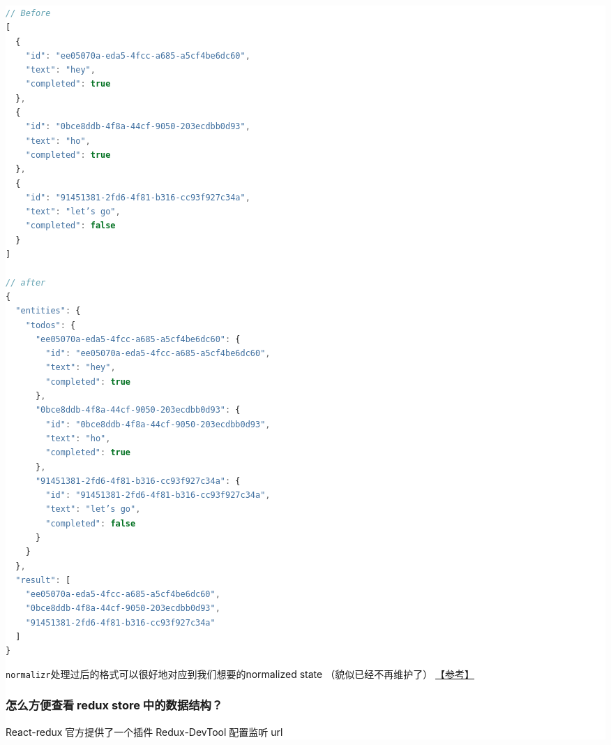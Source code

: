 ```js
// Before
[
  {
    "id": "ee05070a-eda5-4fcc-a685-a5cf4be6dc60",
    "text": "hey",
    "completed": true
  },
  {
    "id": "0bce8ddb-4f8a-44cf-9050-203ecdbb0d93",
    "text": "ho",
    "completed": true
  },
  {
    "id": "91451381-2fd6-4f81-b316-cc93f927c34a",
    "text": "let’s go",
    "completed": false
  }
]

// after
{
  "entities": {
    "todos": {
      "ee05070a-eda5-4fcc-a685-a5cf4be6dc60": {
        "id": "ee05070a-eda5-4fcc-a685-a5cf4be6dc60",
        "text": "hey",
        "completed": true
      },
      "0bce8ddb-4f8a-44cf-9050-203ecdbb0d93": {
        "id": "0bce8ddb-4f8a-44cf-9050-203ecdbb0d93",
        "text": "ho",
        "completed": true
      },
      "91451381-2fd6-4f81-b316-cc93f927c34a": {
        "id": "91451381-2fd6-4f81-b316-cc93f927c34a",
        "text": "let’s go",
        "completed": false
      }
    }
  },
  "result": [
    "ee05070a-eda5-4fcc-a685-a5cf4be6dc60",
    "0bce8ddb-4f8a-44cf-9050-203ecdbb0d93",
    "91451381-2fd6-4f81-b316-cc93f927c34a"
  ]
}
```

`normalizr`处理过后的格式可以很好地对应到我们想要的normalized state
（貌似已经不再维护了）
[【参考】](https://shubo.io/normalize-redux-state/#using-normalizr)

### 怎么方便查看 redux store 中的数据结构？

React-redux 官方提供了一个插件 Redux-DevTool 配置监听 url
